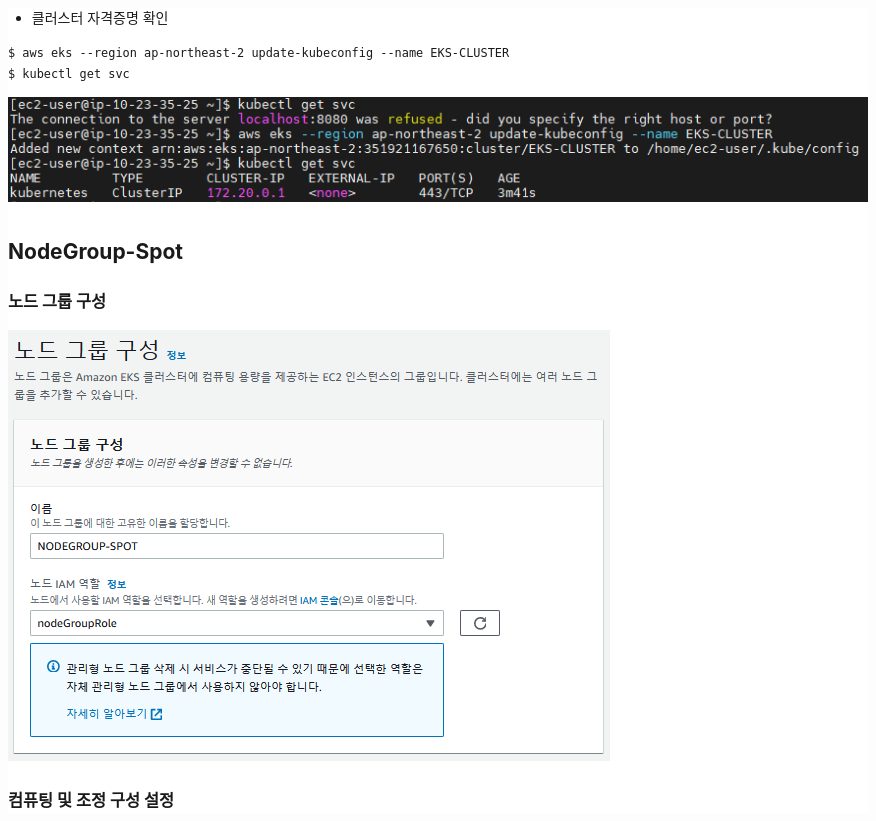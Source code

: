 * 클러스터 자격증명 확인

```
$ aws eks --region ap-northeast-2 update-kubeconfig --name EKS-CLUSTER
$ kubectl get svc
```

![image-20220722105502565](md-images/0722/image-20220722105502565.png)

## NodeGroup-Spot

### 노드 그룹 구성

![image-20220722111115697](md-images/0722/image-20220722111115697.png)

### 컴퓨팅 및 조정 구성 설정
